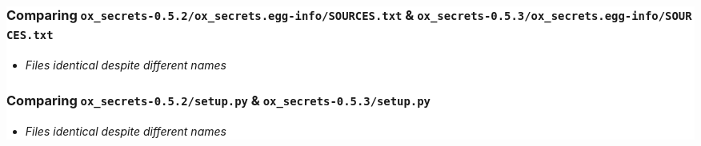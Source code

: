### Comparing `ox_secrets-0.5.2/ox_secrets.egg-info/SOURCES.txt` & `ox_secrets-0.5.3/ox_secrets.egg-info/SOURCES.txt`

 * *Files identical despite different names*

### Comparing `ox_secrets-0.5.2/setup.py` & `ox_secrets-0.5.3/setup.py`

 * *Files identical despite different names*

